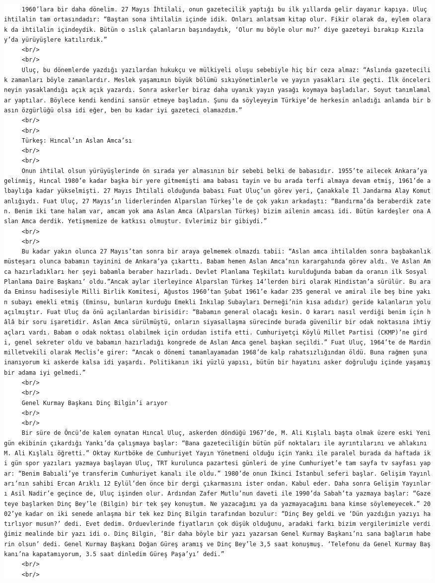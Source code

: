          1960’lara bir daha dönelim. 27 Mayıs İhtilali, onun gazetecilik yaptığı bu ilk yıllarda gelir dayanır kapıya. Uluç ihtilalin tam ortasındadır: “Baştan sona ihtilalin içinde idik. Onları anlatsam kitap olur. Fikir olarak da, eylem olarak da ihtilalin içindeydik. Bütün o ıslık çalanların başındaydık, ‘Olur mu böyle olur mu?’ diye gazeteyi bırakıp Kızılay’da yürüyüşlere katılırdık.”
         <br/>
         <br/>
         Uluç, bu dönemlerde yazdığı yazılardan hukukçu ve mülkiyeli oluşu sebebiyle hiç bir ceza almaz: “Aslında gazetecilik zamanları böyle zamanlardır. Meslek yaşamımın büyük bölümü sıkıyönetimlerle ve yayın yasakları ile geçti. İlk önceleri neyin yasaklandığı açık açık yazardı. Sonra askerler biraz daha uyanık yayın yasağı koymaya başladılar. Soyut tanımlamalar yaptılar. Böylece kendi kendini sansür etmeye başladın. Şunu da söyleyeyim Türkiye’de herkesin anladığı anlamda bir basın özgürlüğü olsa idi eğer, ben bu kadar iyi gazeteci olamazdım.”
         <br/>
         <br/>
         Türkeş: Hıncal’ın Aslan Amca’sı
         <br/>
         <br/>
         Onun ihtilal olsun yürüyüşlerinde ön sırada yer almasının bir sebebi belki de babasıdır. 1955’te ailecek Ankara’ya gelinmiş, Hıncal 1980’e kadar başka bir yere gitmemişti ama babası tayin ve bu arada terfi almaya devam etmiş, 1961’de albaylığa kadar yükselmişti. 27 Mayıs İhtilali olduğunda babası Fuat Uluç’un görev yeri, Çanakkale İl Jandarma Alay Komutanlığıydı. Fuat Uluç, 27 Mayıs’ın liderlerinden Alparslan Türkeş’le de çok yakın arkadaştı: “Bandırma’da beraberdik zaten. Benim iki tane halam var, amcam yok ama Aslan Amca (Alparslan Türkeş) bizim ailenin amcası idi. Bütün kardeşler ona Aslan Amca derdik. Yetişmemize de katkısı olmuştur. Evlerimiz bir gibiydi.”
         <br/>
         <br/>
         Bu kadar yakın olunca 27 Mayıs’tan sonra bir araya gelmemek olmazdı tabii: “Aslan amca ihtilalden sonra başbakanlık müsteşarı olunca babamın tayinini de Ankara’ya çıkarttı. Babam hemen Aslan Amca’nın karargahında görev aldı. Ve Aslan Amca hazırladıkları her şeyi babamla beraber hazırladı. Devlet Planlama Teşkilatı kurulduğunda babam da oranın ilk Sosyal Planlama Daire Başkanı’ oldu.”Ancak aylar ilerleyince Alparslan Türkeş 14’lerden biri olarak Hindistan’a sürülür. Bu arada Eminsu hadisesiyle Milli Birlik Komitesi, Ağustos 1960’tan Şubat 1961’e kadar 235 general ve amiral ile beş bine yakın subayı emekli etmiş (Eminsu, bunların kurduğu Emekli İnkılap Subayları Derneği’nin kısa adıdır) geride kalanların yolu açılmıştır. Fuat Uluç da önü açılanlardan birisidir: “Babamın general olacağı kesin. O kararı nasıl verdiği benim için hâlâ bir soru işaretidir. Aslan Amca sürülmüştü, onların siyasallaşma sürecinde burada güvenilir bir odak noktasına ihtiyaçları vardı. Babam o odak noktası olabilmek için ordudan istifa etti. Cumhuriyetçi Köylü Millet Partisi (CKMP)’ne girdi, genel sekreter oldu ve babamın hazırladığı kongrede de Aslan Amca genel başkan seçildi.” Fuat Uluç, 1964’te de Mardin milletvekili olarak Meclis’e girer: “Ancak o dönemi tamamlayamadan 1968’de kalp rahatsızlığından öldü. Buna rağmen şuna inanıyorum ki askerde kalsa idi yaşardı. Politikanın iki yüzlü yapısı, bütün bir hayatını asker doğruluğu içinde yaşamış bir adama iyi gelmedi.”
         <br/>
         <br/>
         Genel Kurmay Başkanı Dinç Bilgin’i arıyor
         <br/>
         <br/>
         Bir süre de Öncü’de kalem oynatan Hıncal Uluç, askerden döndüğü 1967’de, M. Ali Kışlalı başta olmak üzere eski Yenigün ekibinin çıkardığı Yankı’da çalışmaya başlar: “Bana gazeteciliğin bütün püf noktaları ile ayrıntılarını ve ahlakını M. Ali Kışlalı öğretti.” Oktay Kurtböke de Cumhuriyet Yayın Yönetmeni olduğu için Yankı ile paralel burada da haftada iki gün spor yazıları yazmaya başlayan Uluç, TRT kurulunca pazartesi günleri de yine Cumhuriyet’e tam sayfa tv sayfası yapar: “Benim Babıali’ye transferim Cumhuriyet kanalı ile oldu.” 1980’de onun İkinci İstanbul seferi başlar. Gelişim Yayınları’nın sahibi Ercan Arıklı 12 Eylül’den önce bir dergi çıkarmasını ister ondan. Kabul eder. Daha sonra Gelişim Yayınları Asil Nadir’e geçince de, Uluç işinden olur. Ardından Zafer Mutlu’nun daveti ile 1990’da Sabah’ta yazmaya başlar: “Gazeteye başlarken Dinç Bey’le (Bilgin) bir tek şey konuştum. Ne yazacağımı ya da yazmayacağımı bana kimse söylemeyecek.” 2002’ye kadar on iki senede anlaşma bir tek kez Dinç Bilgin tarafından bozulur: “Dinç Bey geldi ve ‘Dün yazdığın yazıyı hatırlıyor musun?’ dedi. Evet dedim. Orduevlerinde fiyatların çok düşük olduğunu, aradaki farkı bizim vergilerimizle verdiğimiz mealinde bir yazı idi o. Dinç Bilgin, ‘Bir daha böyle bir yazı yazarsan Genel Kurmay Başkanı’nı sana bağlarım haberin olsun’ dedi. Genel Kurmay Başkanı Doğan Güreş aramış ve Dinç Bey’le 3,5 saat konuşmuş. ‘Telefonu da Genel Kurmay Başkanı’na kapatamıyorum, 3.5 saat dinledim Güreş Paşa’yı’ dedi.”
         <br/>
         <br/>
